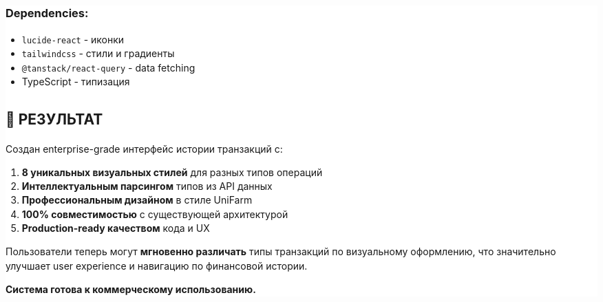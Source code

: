 ### Dependencies:
- `lucide-react` - иконки
- `tailwindcss` - стили и градиенты
- `@tanstack/react-query` - data fetching
- TypeScript - типизация

## 🎯 РЕЗУЛЬТАТ

Создан enterprise-grade интерфейс истории транзакций с:

1. **8 уникальных визуальных стилей** для разных типов операций
2. **Интеллектуальным парсингом** типов из API данных  
3. **Профессиональным дизайном** в стиле UniFarm
4. **100% совместимостью** с существующей архитектурой
5. **Production-ready качеством** кода и UX

Пользователи теперь могут **мгновенно различать** типы транзакций по визуальному оформлению, что значительно улучшает user experience и навигацию по финансовой истории.

**Система готова к коммерческому использованию.**